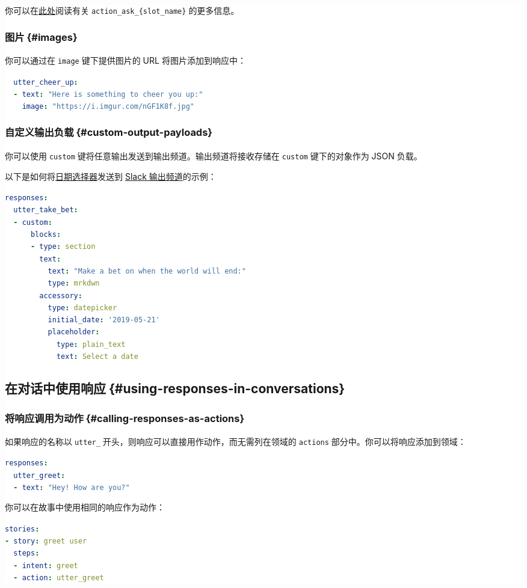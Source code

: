 你可以在[此处](flows.md#using-an-action-to-ask-for-information-in-collect-step)阅读有关 `action_ask_{slot_name}` 的更多信息。

### 图片 {#images}

你可以通过在 `image` 键下提供图片的 URL 将图片添加到响应中：

```yaml title="domain.yml" hl_lines="3"
  utter_cheer_up:
  - text: "Here is something to cheer you up:"
    image: "https://i.imgur.com/nGF1K8f.jpg"
```

### 自定义输出负载 {#custom-output-payloads}

你可以使用 `custom` 键将任意输出发送到输出频道。输出频道将接收存储在 `custom` 键下的对象作为 JSON 负载。

以下是如何将[日期选择器](https://api.slack.com/reference/block-kit/block-elements#datepicker)发送到 [Slack 输出频道](../connectors/slack.md)的示例：

```yaml title="domain.yml" hl_lines="3-14"
responses:
  utter_take_bet:
  - custom:
      blocks:
      - type: section
        text:
          text: "Make a bet on when the world will end:"
          type: mrkdwn
        accessory:
          type: datepicker
          initial_date: '2019-05-21'
          placeholder:
            type: plain_text
            text: Select a date
```

## 在对话中使用响应 {#using-responses-in-conversations}

### 将响应调用为动作 {#calling-responses-as-actions}

如果响应的名称以 `utter_` 开头，则响应可以直接用作动作，而无需列在领域的 `actions` 部分中。你可以将响应添加到领域：

```yaml title="domain.yml"
responses:
  utter_greet:
  - text: "Hey! How are you?"
```

你可以在故事中使用相同的响应作为动作：

```yaml title="stories.yml" hl_lines="5"
stories:
- story: greet user
  steps:
  - intent: greet
  - action: utter_greet
```
